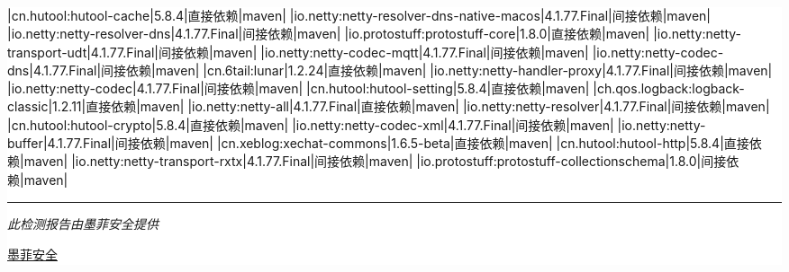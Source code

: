 |cn.hutool:hutool-cache|5.8.4|直接依赖|maven|
|io.netty:netty-resolver-dns-native-macos|4.1.77.Final|间接依赖|maven|
|io.netty:netty-resolver-dns|4.1.77.Final|间接依赖|maven|
|io.protostuff:protostuff-core|1.8.0|直接依赖|maven|
|io.netty:netty-transport-udt|4.1.77.Final|间接依赖|maven|
|io.netty:netty-codec-mqtt|4.1.77.Final|间接依赖|maven|
|io.netty:netty-codec-dns|4.1.77.Final|间接依赖|maven|
|cn.6tail:lunar|1.2.24|直接依赖|maven|
|io.netty:netty-handler-proxy|4.1.77.Final|间接依赖|maven|
|io.netty:netty-codec|4.1.77.Final|间接依赖|maven|
|cn.hutool:hutool-setting|5.8.4|直接依赖|maven|
|ch.qos.logback:logback-classic|1.2.11|直接依赖|maven|
|io.netty:netty-all|4.1.77.Final|直接依赖|maven|
|io.netty:netty-resolver|4.1.77.Final|间接依赖|maven|
|cn.hutool:hutool-crypto|5.8.4|直接依赖|maven|
|io.netty:netty-codec-xml|4.1.77.Final|间接依赖|maven|
|io.netty:netty-buffer|4.1.77.Final|间接依赖|maven|
|cn.xeblog:xechat-commons|1.6.5-beta|直接依赖|maven|
|cn.hutool:hutool-http|5.8.4|直接依赖|maven|
|io.netty:netty-transport-rxtx|4.1.77.Final|间接依赖|maven|
|io.protostuff:protostuff-collectionschema|1.8.0|间接依赖|maven|


------

*此检测报告由墨菲安全提供*

[墨菲安全](www.murphysec.com)